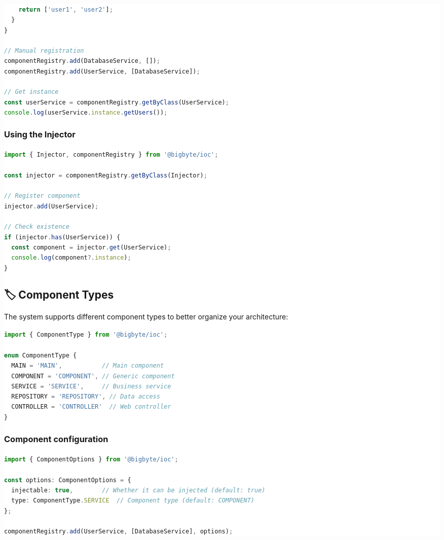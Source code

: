 ```typescript
    return ['user1', 'user2'];
  }
}

// Manual registration
componentRegistry.add(DatabaseService, []);
componentRegistry.add(UserService, [DatabaseService]);

// Get instance
const userService = componentRegistry.getByClass(UserService);
console.log(userService.instance.getUsers());
```

### Using the Injector

```typescript
import { Injector, componentRegistry } from '@bigbyte/ioc';

const injector = componentRegistry.getByClass(Injector);

// Register component
injector.add(UserService);

// Check existence
if (injector.has(UserService)) {
  const component = injector.get(UserService);
  console.log(component?.instance);
}
```

## 🏷️ Component Types

The system supports different component types to better organize your architecture:

```typescript
import { ComponentType } from '@bigbyte/ioc';

enum ComponentType {
  MAIN = 'MAIN',           // Main component
  COMPONENT = 'COMPONENT', // Generic component
  SERVICE = 'SERVICE',     // Business service
  REPOSITORY = 'REPOSITORY', // Data access
  CONTROLLER = 'CONTROLLER'  // Web controller
}
```

### Component configuration

```typescript
import { ComponentOptions } from '@bigbyte/ioc';

const options: ComponentOptions = {
  injectable: true,        // Whether it can be injected (default: true)
  type: ComponentType.SERVICE  // Component type (default: COMPONENT)
};

componentRegistry.add(UserService, [DatabaseService], options);
```
